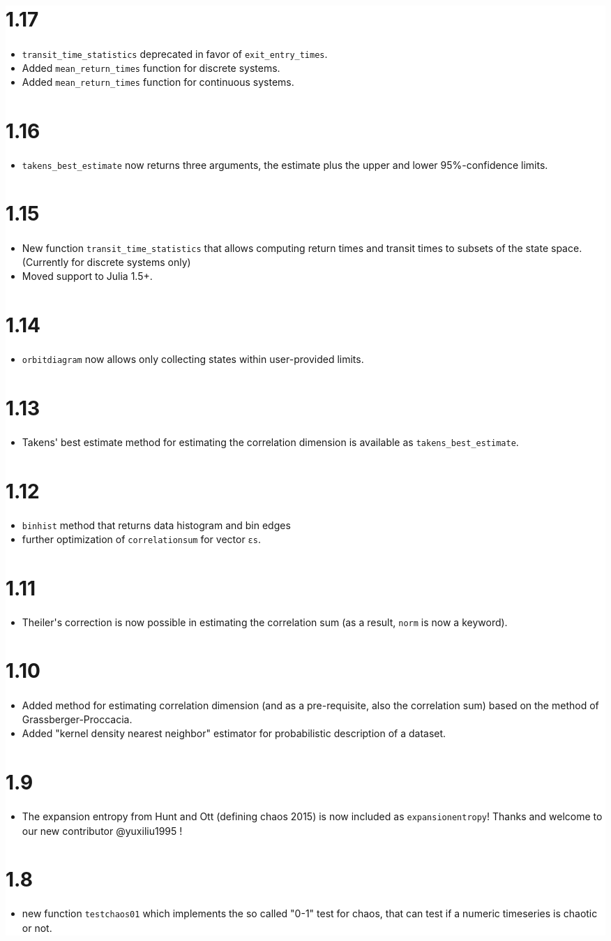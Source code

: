 # 1.17
* `transit_time_statistics` deprecated in favor of `exit_entry_times`.
* Added `mean_return_times` function for discrete systems.
* Added `mean_return_times` function for continuous systems.

# 1.16
* `takens_best_estimate` now returns three arguments, the estimate plus the upper and lower 95%-confidence limits.

# 1.15
* New function `transit_time_statistics` that allows computing return times and transit times to subsets of the state space. (Currently for discrete systems only)
* Moved support to Julia 1.5+.

# 1.14
* `orbitdiagram` now allows only collecting states within user-provided limits.
# 1.13
* Takens' best estimate method for estimating the correlation dimension is available as `takens_best_estimate`.

# 1.12
* `binhist` method that returns data histogram and bin edges
* further optimization of `correlationsum` for vector `εs`.

# 1.11
* Theiler's correction is now possible in estimating the correlation sum (as a result, `norm` is now a keyword).

# 1.10
* Added method for estimating correlation dimension (and as a pre-requisite, also the correlation sum) based on the method of Grassberger-Proccacia.
* Added "kernel density nearest neighbor" estimator for probabilistic description of a dataset.

# 1.9
* The expansion entropy from Hunt and Ott (defining chaos 2015) is now included as `expansionentropy`! Thanks and welcome to our new contributor @yuxiliu1995 !

# 1.8
* new function `testchaos01` which implements the so called "0-1" test for chaos, that can test if a numeric timeseries is chaotic or not.
